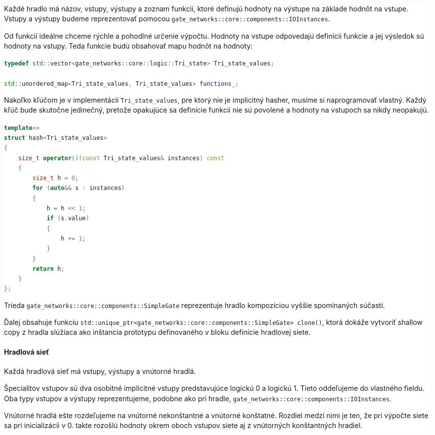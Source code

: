 Každé hradlo má názov, vstupy, výstupy a zoznam funkcií, ktoré definujú hodnoty na výstupe na základe hodnôt na vstupe.
Vstupy a výstupy budeme reprezentovať pomocou `gate_networks::core::components::IOInstances`.

Od funkcií ideálne chceme rýchle a pohodlné určenie výpočtu. Hodnoty na vstupe odpovedajú definícii funkcie a jej výsledok sú hodnoty na vstupy. Teda funkcie budú obsahovať mapu hodnôt na hodnoty:



```cpp
typedef std::vector<gate_networks::core::logic::Tri_state> Tri_state_values;

std::unordered_map<Tri_state_values, Tri_state_values> functions_;
```



Nakoľko kľúčom je v implementácii `Tri_state_values`, pre ktorý nie je implicitný hasher, musíme si naprogramovať vlastný. 
Každý kľúč bude skutočne jedinečný, pretože opakujúce sa definície funkcií nie sú povolené a hodnoty na vstupoch sa nikdy neopakujú.

```cpp
template<>
struct hash<Tri_state_values>
{
	size_t operator()(const Tri_state_values& instances) const
	{
		size_t h = 0;
		for (auto&& s : instances)
		{
			h = h << 1;
			if (s.value)
			{
				h += 1;
			}
		}
		return h;
	}
};
```

Trieda `gate_networks::core::components::SimpleGate` reprezentuje hradlo kompozíciou vyššie spomínaných súčastí.

Ďalej obsahuje funkciu `std::unique_ptr<gate_networks::core::components::SimpleGate> clone()`, ktorá dokáže vytvoriť shallow copy z hradla slúžiaca ako inštancia prototypu definovaného v bloku definície hradlovej siete.

#### Hradlová sieť

Každá hradlová sieť má vstupy, výstupy a vnútorné hradlá. 

Špecialitov vstupov sú dva osobitné implicitné vstupy predstavujúce logickú 0 a logickú 1. Tieto oddeľujeme do vlastného fieldu. Oba typy vstupov a výstupy reprezentujeme, podobne ako pri hradle, `gate_networks::core::components::IOInstances`.

Vnútorné hradlá ešte rozdeľujeme na vnútorné nekonštantné a vnútorné konštatné. Rozdiel medzi nimi je ten, že pri výpočte siete sa pri inicializácii v 0. takte rozošlú hodnoty okrem oboch vstupov siete aj z vnútorných konštantných hradiel.
